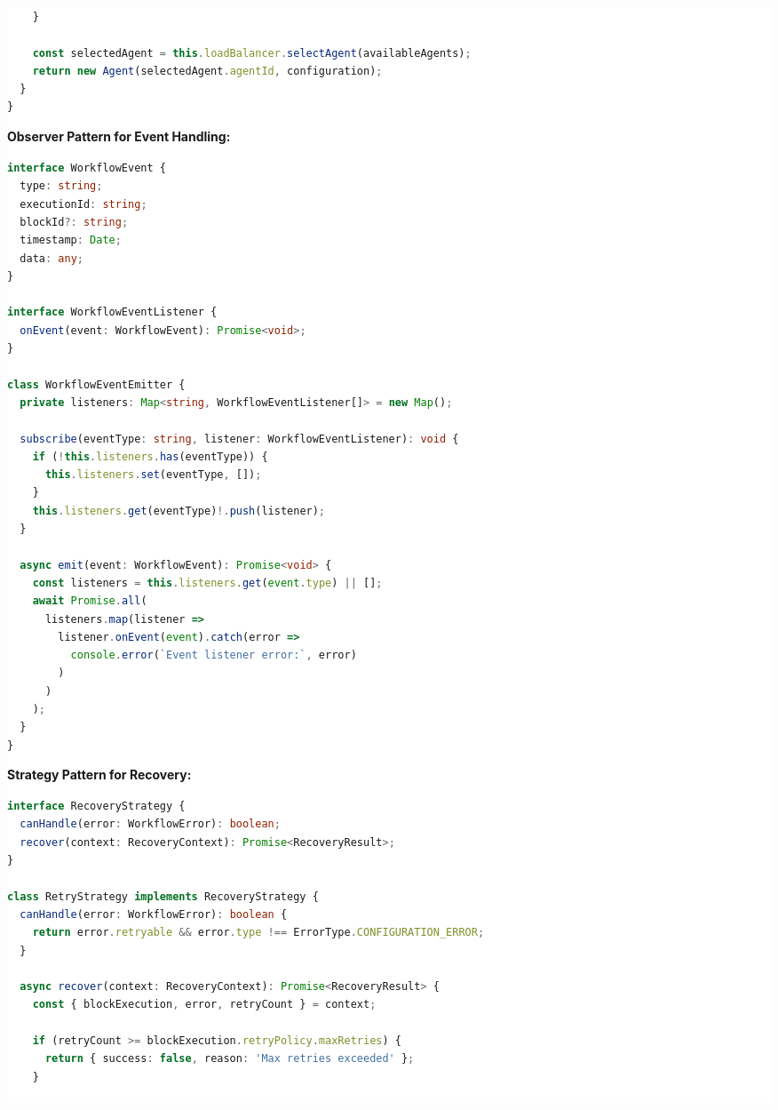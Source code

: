 ```typescript
    }
    
    const selectedAgent = this.loadBalancer.selectAgent(availableAgents);
    return new Agent(selectedAgent.agentId, configuration);
  }
}
```

**Observer Pattern for Event Handling:**
```typescript
interface WorkflowEvent {
  type: string;
  executionId: string;
  blockId?: string;
  timestamp: Date;
  data: any;
}

interface WorkflowEventListener {
  onEvent(event: WorkflowEvent): Promise<void>;
}

class WorkflowEventEmitter {
  private listeners: Map<string, WorkflowEventListener[]> = new Map();
  
  subscribe(eventType: string, listener: WorkflowEventListener): void {
    if (!this.listeners.has(eventType)) {
      this.listeners.set(eventType, []);
    }
    this.listeners.get(eventType)!.push(listener);
  }
  
  async emit(event: WorkflowEvent): Promise<void> {
    const listeners = this.listeners.get(event.type) || [];
    await Promise.all(
      listeners.map(listener =>
        listener.onEvent(event).catch(error =>
          console.error(`Event listener error:`, error)
        )
      )
    );
  }
}
```

**Strategy Pattern for Recovery:**
```typescript
interface RecoveryStrategy {
  canHandle(error: WorkflowError): boolean;
  recover(context: RecoveryContext): Promise<RecoveryResult>;
}

class RetryStrategy implements RecoveryStrategy {
  canHandle(error: WorkflowError): boolean {
    return error.retryable && error.type !== ErrorType.CONFIGURATION_ERROR;
  }
  
  async recover(context: RecoveryContext): Promise<RecoveryResult> {
    const { blockExecution, error, retryCount } = context;
    
    if (retryCount >= blockExecution.retryPolicy.maxRetries) {
      return { success: false, reason: 'Max retries exceeded' };
    }
    
```